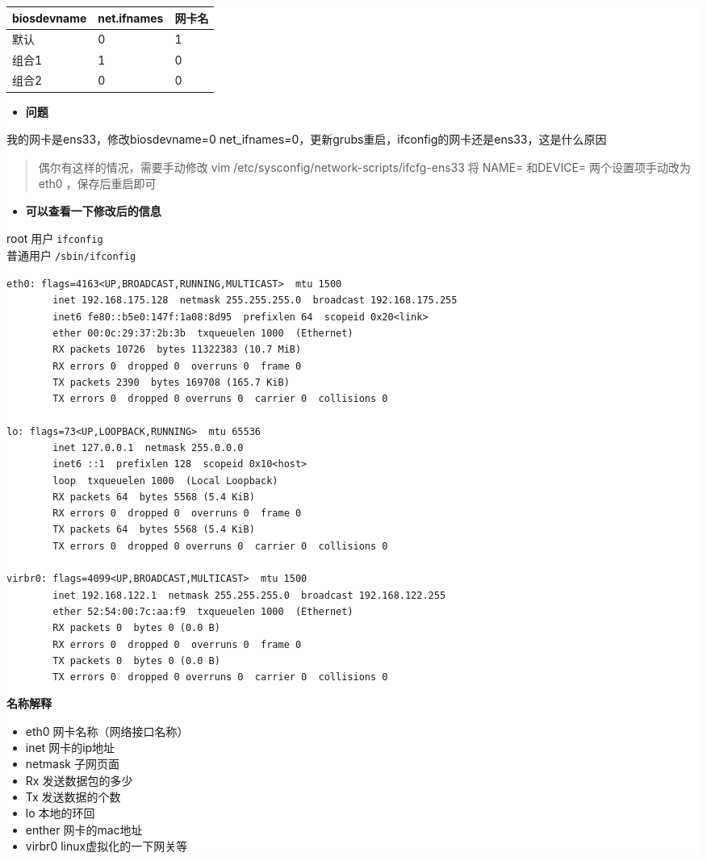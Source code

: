 | biosdevname | net.ifnames | ⽹卡名
|  ----  | ----  | ----  |
| 默认 | 0 | 1 | ens33
| 组合1|  1|  0|  em1
| 组合2|  0|  0|  eth0

* **问题**

我的网卡是ens33，修改biosdevname=0 net_ifnames=0，更新grubs重启，ifconfig的网卡还是ens33，这是什么原因  
>偶尔有这样的情况，需要手动修改 vim /etc/sysconfig/network-scripts/ifcfg-ens33
>将 NAME= 和DEVICE= 两个设置项手动改为eth0 ，保存后重启即可

* **可以查看一下修改后的信息**

root 用户  `ifconfig`   
普通用户 `/sbin/ifconfig`   

```linux
eth0: flags=4163<UP,BROADCAST,RUNNING,MULTICAST>  mtu 1500
        inet 192.168.175.128  netmask 255.255.255.0  broadcast 192.168.175.255
        inet6 fe80::b5e0:147f:1a08:8d95  prefixlen 64  scopeid 0x20<link>
        ether 00:0c:29:37:2b:3b  txqueuelen 1000  (Ethernet)
        RX packets 10726  bytes 11322383 (10.7 MiB)
        RX errors 0  dropped 0  overruns 0  frame 0
        TX packets 2390  bytes 169708 (165.7 KiB)
        TX errors 0  dropped 0 overruns 0  carrier 0  collisions 0

lo: flags=73<UP,LOOPBACK,RUNNING>  mtu 65536
        inet 127.0.0.1  netmask 255.0.0.0
        inet6 ::1  prefixlen 128  scopeid 0x10<host>
        loop  txqueuelen 1000  (Local Loopback)
        RX packets 64  bytes 5568 (5.4 KiB)
        RX errors 0  dropped 0  overruns 0  frame 0
        TX packets 64  bytes 5568 (5.4 KiB)
        TX errors 0  dropped 0 overruns 0  carrier 0  collisions 0

virbr0: flags=4099<UP,BROADCAST,MULTICAST>  mtu 1500
        inet 192.168.122.1  netmask 255.255.255.0  broadcast 192.168.122.255
        ether 52:54:00:7c:aa:f9  txqueuelen 1000  (Ethernet)
        RX packets 0  bytes 0 (0.0 B)
        RX errors 0  dropped 0  overruns 0  frame 0
        TX packets 0  bytes 0 (0.0 B)
        TX errors 0  dropped 0 overruns 0  carrier 0  collisions 0
```
**名称解释**

* eth0 网卡名称（网络接口名称）
* inet 网卡的ip地址
* netmask 子网页面
* Rx 发送数据包的多少
* Tx 发送数据的个数
* lo 本地的环回
* enther 网卡的mac地址
* virbr0 linux虚拟化的一下网关等
